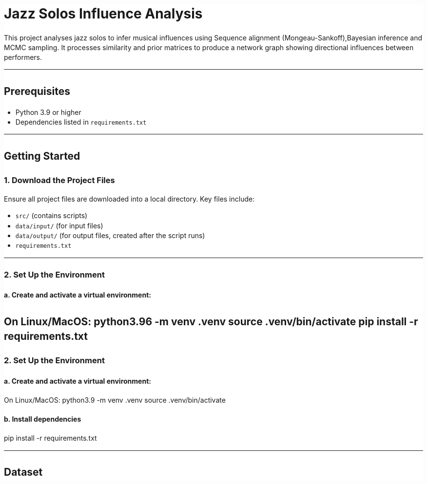 # Jazz Solos Influence Analysis

This project analyses jazz solos to infer musical influences using Sequence alignment (Mongeau-Sankoff),Bayesian inference and MCMC sampling. It processes similarity and prior matrices to produce a network graph showing directional influences between performers.

---

## Prerequisites

- Python 3.9 or higher
- Dependencies listed in `requirements.txt`

---

## **Getting Started**

### **1. Download the Project Files**

Ensure all project files are downloaded into a local directory. Key files include:

- `src/` (contains scripts)
- `data/input/` (for input files)
- `data/output/` (for output files, created after the script runs)
- `requirements.txt`

---

### **2. Set Up the Environment**

#### a. Create and activate a virtual environment:

On Linux/MacOS:
python3.96 -m venv .venv
source .venv/bin/activate
pip install -r requirements.txt
---

### 2. Set Up the Environment

#### a. Create and activate a virtual environment:

On Linux/MacOS:
python3.9 -m venv .venv
source .venv/bin/activate

#### b. Install dependencies

pip install -r requirements.txt

----------
## **Dataset**
